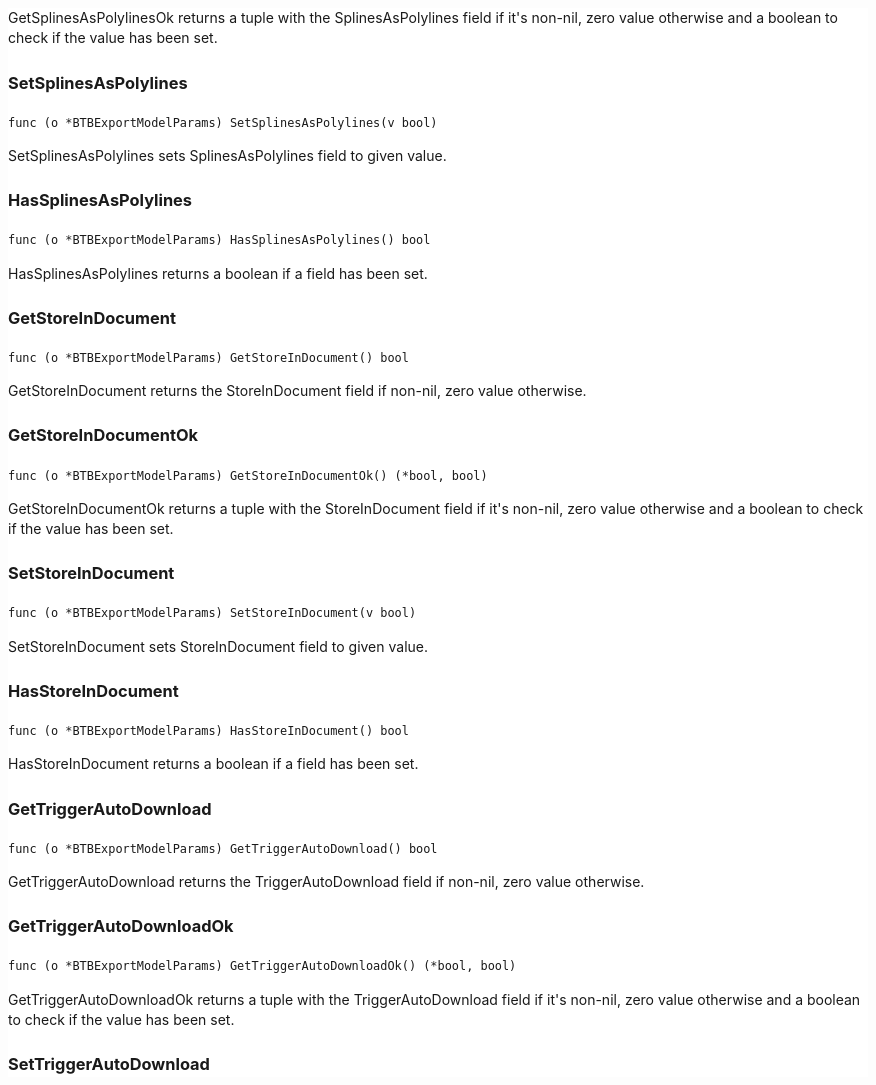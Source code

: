 GetSplinesAsPolylinesOk returns a tuple with the SplinesAsPolylines field if it's non-nil, zero value otherwise
and a boolean to check if the value has been set.

### SetSplinesAsPolylines

`func (o *BTBExportModelParams) SetSplinesAsPolylines(v bool)`

SetSplinesAsPolylines sets SplinesAsPolylines field to given value.

### HasSplinesAsPolylines

`func (o *BTBExportModelParams) HasSplinesAsPolylines() bool`

HasSplinesAsPolylines returns a boolean if a field has been set.

### GetStoreInDocument

`func (o *BTBExportModelParams) GetStoreInDocument() bool`

GetStoreInDocument returns the StoreInDocument field if non-nil, zero value otherwise.

### GetStoreInDocumentOk

`func (o *BTBExportModelParams) GetStoreInDocumentOk() (*bool, bool)`

GetStoreInDocumentOk returns a tuple with the StoreInDocument field if it's non-nil, zero value otherwise
and a boolean to check if the value has been set.

### SetStoreInDocument

`func (o *BTBExportModelParams) SetStoreInDocument(v bool)`

SetStoreInDocument sets StoreInDocument field to given value.

### HasStoreInDocument

`func (o *BTBExportModelParams) HasStoreInDocument() bool`

HasStoreInDocument returns a boolean if a field has been set.

### GetTriggerAutoDownload

`func (o *BTBExportModelParams) GetTriggerAutoDownload() bool`

GetTriggerAutoDownload returns the TriggerAutoDownload field if non-nil, zero value otherwise.

### GetTriggerAutoDownloadOk

`func (o *BTBExportModelParams) GetTriggerAutoDownloadOk() (*bool, bool)`

GetTriggerAutoDownloadOk returns a tuple with the TriggerAutoDownload field if it's non-nil, zero value otherwise
and a boolean to check if the value has been set.

### SetTriggerAutoDownload
